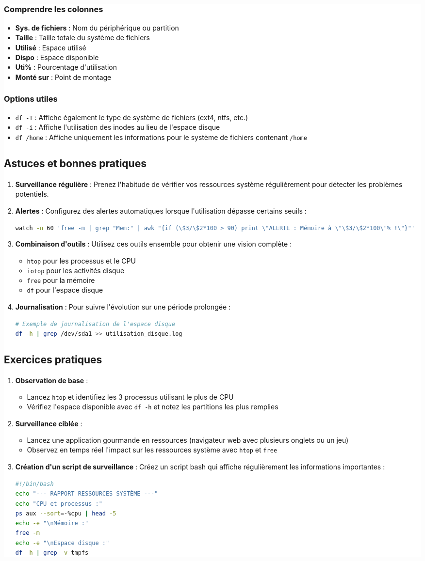 ### Comprendre les colonnes

- **Sys. de fichiers** : Nom du périphérique ou partition
- **Taille** : Taille totale du système de fichiers
- **Utilisé** : Espace utilisé
- **Dispo** : Espace disponible
- **Uti%** : Pourcentage d'utilisation
- **Monté sur** : Point de montage

### Options utiles

- `df -T` : Affiche également le type de système de fichiers (ext4, ntfs, etc.)
- `df -i` : Affiche l'utilisation des inodes au lieu de l'espace disque
- `df /home` : Affiche uniquement les informations pour le système de fichiers contenant `/home`

## Astuces et bonnes pratiques

1. **Surveillance régulière** : Prenez l'habitude de vérifier vos ressources système régulièrement pour détecter les problèmes potentiels.

2. **Alertes** : Configurez des alertes automatiques lorsque l'utilisation dépasse certains seuils :
   ```bash
   watch -n 60 'free -m | grep "Mem:" | awk "{if (\$3/\$2*100 > 90) print \"ALERTE : Mémoire à \"\$3/\$2*100\"% !\"}"'
   ```

3. **Combinaison d'outils** : Utilisez ces outils ensemble pour obtenir une vision complète :
   - `htop` pour les processus et le CPU
   - `iotop` pour les activités disque
   - `free` pour la mémoire
   - `df` pour l'espace disque

4. **Journalisation** : Pour suivre l'évolution sur une période prolongée :
   ```bash
   # Exemple de journalisation de l'espace disque
   df -h | grep /dev/sda1 >> utilisation_disque.log
   ```

## Exercices pratiques

1. **Observation de base** :
   - Lancez `htop` et identifiez les 3 processus utilisant le plus de CPU
   - Vérifiez l'espace disponible avec `df -h` et notez les partitions les plus remplies

2. **Surveillance ciblée** :
   - Lancez une application gourmande en ressources (navigateur web avec plusieurs onglets ou un jeu)
   - Observez en temps réel l'impact sur les ressources système avec `htop` et `free`

3. **Création d'un script de surveillance** :
   Créez un script bash qui affiche régulièrement les informations importantes :
   ```bash
   #!/bin/bash
   echo "--- RAPPORT RESSOURCES SYSTÈME ---"
   echo "CPU et processus :"
   ps aux --sort=-%cpu | head -5
   echo -e "\nMémoire :"
   free -m
   echo -e "\nEspace disque :"
   df -h | grep -v tmpfs
   ```
